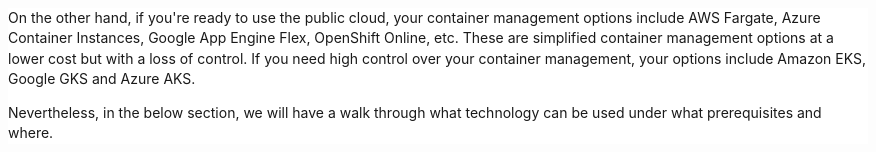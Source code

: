 On the other hand, if you're ready to use the public cloud, your container management options include AWS Fargate, Azure Container Instances, Google App Engine Flex, OpenShift Online, etc. These are simplified container management options at a lower cost but with a loss of control. If you need high control over your container management, your options include Amazon EKS, Google GKS and Azure AKS.

Nevertheless, in the below section, we will have a walk through what technology can be used under what prerequisites and where.


